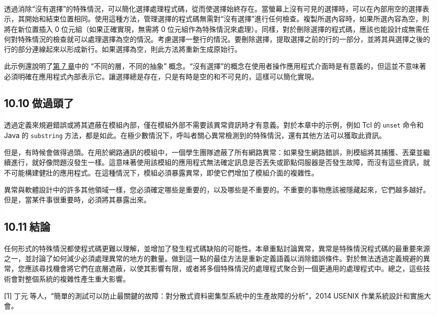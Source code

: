 透過消除“沒有選擇”的特殊情況，可以簡化選擇處理程式碼，從而使選擇始終存在。當螢幕上沒有可見的選擇時，可以在內部用空的選擇表示，其開始和結束位置相同。使用這種方法，管理選擇的程式碼無需對“沒有選擇”進行任何檢查。複製所選內容時，如果所選內容為空，則將在新位置插入 0 位元組（如果正確實現，無需將 0 位元組作為特殊情況來處理）。同樣，對於刪除選擇的程式碼，應該也能設計成無需任何對特殊情況的檢查就可以處理選擇為空的情況。考慮選擇一整行的情況。要刪除選擇，提取選擇之前的行的一部分，並將其與選擇之後的行的部分連線起來以形成新行。如果選擇為空，則此方法將重新生成原始行。

此示例還說明了[第 7 章](ch07.md)中的 “不同的層，不同的抽象” 概念。“沒有選擇”的概念在使用者操作應用程式介面時是有意義的，但這並不意味著必須明確在應用程式內部表示它。讓選擇總是存在，只是有時是空的和不可見的，這樣可以簡化實現。

## 10.10 做過頭了

透過定義來規避錯誤或將其遮蔽在模組內部，僅在模組外部不需要該異常資訊時才有意義。對於本章中的示例，例如 Tcl 的 `unset` 命令和 Java 的 `substring` 方法，都是如此。在極少數情況下，呼叫者關心異常檢測到的特殊情況，還有其他方法可以獲取此資訊。

但是，有時候會做得過頭。在用於網路通訊的模組中，一個學生團隊遮蔽了所有網路異常：如果發生網路錯誤，則模組將其捕獲、丟棄並繼續進行，就好像問題沒發生一樣。這意味著使用該模組的應用程式無法確定訊息是否丟失或節點伺服器是否發生故障，而沒有這些資訊，就不可能構建健壯的應用程式。在這種情況下，模組必須暴露異常，即使它們增加了模組介面的複雜性。

異常與軟體設計中的許多其他領域一樣，您必須確定哪些是重要的，以及哪些是不重要的。不重要的事物應該被隱藏起來，它們越多越好。但是，當某件事很重要時，必須將其暴露出來。

## 10.11 結論

任何形式的特殊情況都使程式碼更難以理解，並增加了發生程式碼缺陷的可能性。本章重點討論異常，異常是特殊情況程式碼的最重要來源之一，並討論了如何減少必須處理異常的地方的數量。做到這一點的最佳方法是重新定義語義以消除錯誤條件。對於無法透過定義規避的異常，您應該尋找機會將它們在底層遮蔽，以使其影響有限，或者將多個特殊情況的處理程式聚合到一個更通用的處理程式中。總之，這些技術會對整個系統的複雜性產生重大影響。

[1] 丁元 等人，“簡單的測試可以防止最關鍵的故障：對分散式資料密集型系統中的生產故障的分析”，2014 USENIX 作業系統設計和實施大會。
